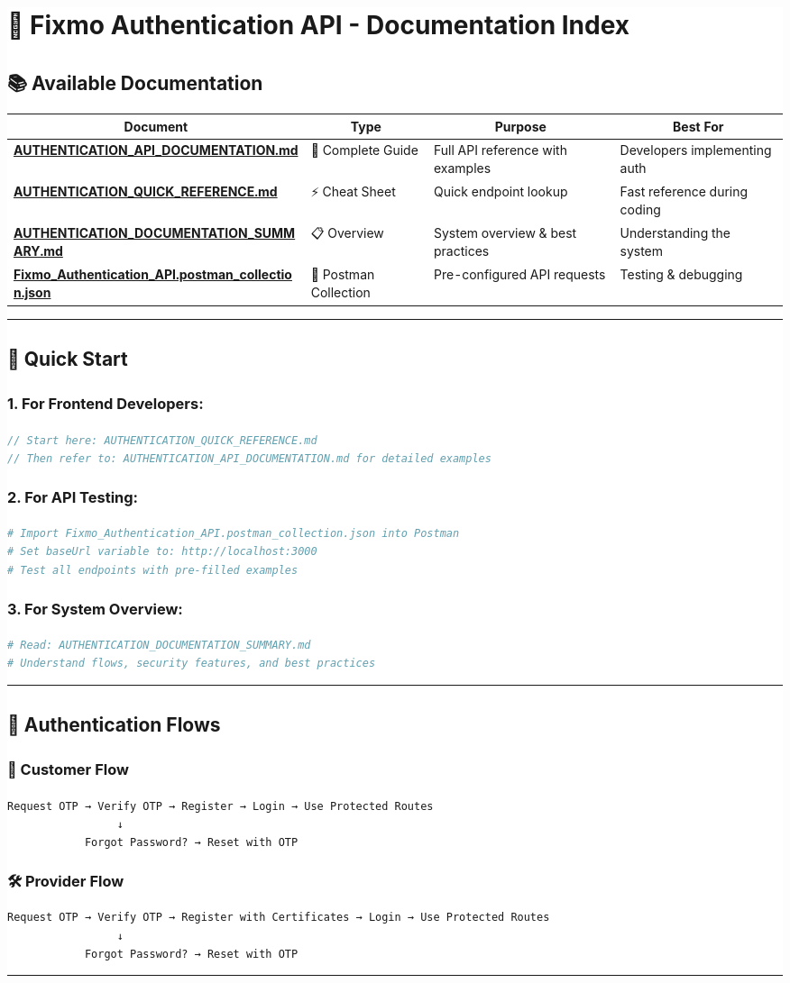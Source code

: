 # 🔐 Fixmo Authentication API - Documentation Index

## 📚 Available Documentation

| Document | Type | Purpose | Best For |
|----------|------|---------|----------|
| **[AUTHENTICATION_API_DOCUMENTATION.md](./AUTHENTICATION_API_DOCUMENTATION.md)** | 📖 Complete Guide | Full API reference with examples | Developers implementing auth |
| **[AUTHENTICATION_QUICK_REFERENCE.md](./AUTHENTICATION_QUICK_REFERENCE.md)** | ⚡ Cheat Sheet | Quick endpoint lookup | Fast reference during coding |
| **[AUTHENTICATION_DOCUMENTATION_SUMMARY.md](./AUTHENTICATION_DOCUMENTATION_SUMMARY.md)** | 📋 Overview | System overview & best practices | Understanding the system |
| **[Fixmo_Authentication_API.postman_collection.json](./Fixmo_Authentication_API.postman_collection.json)** | 🧪 Postman Collection | Pre-configured API requests | Testing & debugging |

---

## 🚀 Quick Start

### 1. **For Frontend Developers:**
```javascript
// Start here: AUTHENTICATION_QUICK_REFERENCE.md
// Then refer to: AUTHENTICATION_API_DOCUMENTATION.md for detailed examples
```

### 2. **For API Testing:**
```bash
# Import Fixmo_Authentication_API.postman_collection.json into Postman
# Set baseUrl variable to: http://localhost:3000
# Test all endpoints with pre-filled examples
```

### 3. **For System Overview:**
```bash
# Read: AUTHENTICATION_DOCUMENTATION_SUMMARY.md
# Understand flows, security features, and best practices
```

---

## 🎯 Authentication Flows

### 👤 Customer Flow
```
Request OTP → Verify OTP → Register → Login → Use Protected Routes
                 ↓
            Forgot Password? → Reset with OTP
```

### 🛠️ Provider Flow
```
Request OTP → Verify OTP → Register with Certificates → Login → Use Protected Routes
                 ↓
            Forgot Password? → Reset with OTP
```

---